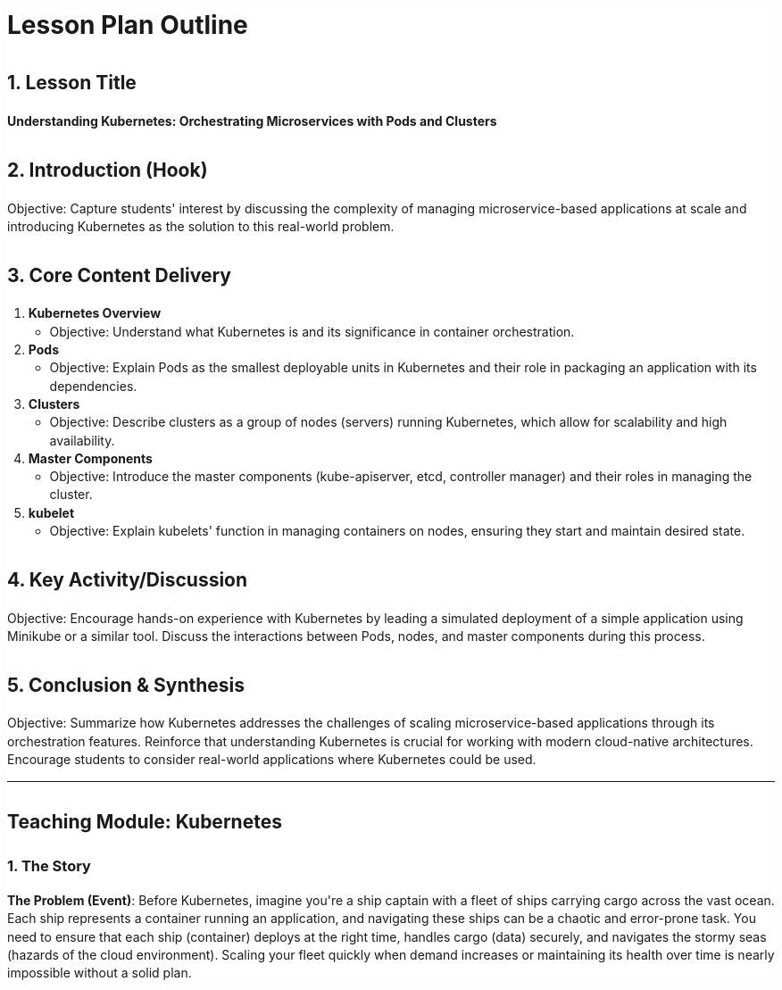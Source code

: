 # Lesson Plan Outline

## 1. Lesson Title
**Understanding Kubernetes: Orchestrating Microservices with Pods and Clusters**

## 2. Introduction (Hook)
Objective: Capture students' interest by discussing the complexity of managing microservice-based applications at scale and introducing Kubernetes as the solution to this real-world problem.

## 3. Core Content Delivery
1. **Kubernetes Overview**
   - Objective: Understand what Kubernetes is and its significance in container orchestration.
2. **Pods**
   - Objective: Explain Pods as the smallest deployable units in Kubernetes and their role in packaging an application with its dependencies.
3. **Clusters**
   - Objective: Describe clusters as a group of nodes (servers) running Kubernetes, which allow for scalability and high availability.
4. **Master Components**
   - Objective: Introduce the master components (kube-apiserver, etcd, controller manager) and their roles in managing the cluster.
5. **kubelet**
   - Objective: Explain kubelets' function in managing containers on nodes, ensuring they start and maintain desired state.

## 4. Key Activity/Discussion
Objective: Encourage hands-on experience with Kubernetes by leading a simulated deployment of a simple application using Minikube or a similar tool. Discuss the interactions between Pods, nodes, and master components during this process.

## 5. Conclusion & Synthesis
Objective: Summarize how Kubernetes addresses the challenges of scaling microservice-based applications through its orchestration features. Reinforce that understanding Kubernetes is crucial for working with modern cloud-native architectures. Encourage students to consider real-world applications where Kubernetes could be used.


---

## Teaching Module: Kubernetes
### 1. The Story

**The Problem (Event)**: Before Kubernetes, imagine you're a ship captain with a fleet of ships carrying cargo across the vast ocean. Each ship represents a container running an application, and navigating these ships can be a chaotic and error-prone task. You need to ensure that each ship (container) deploys at the right time, handles cargo (data) securely, and navigates the stormy seas (hazards of the cloud environment). Scaling your fleet quickly when demand increases or maintaining its health over time is nearly impossible without a solid plan.
